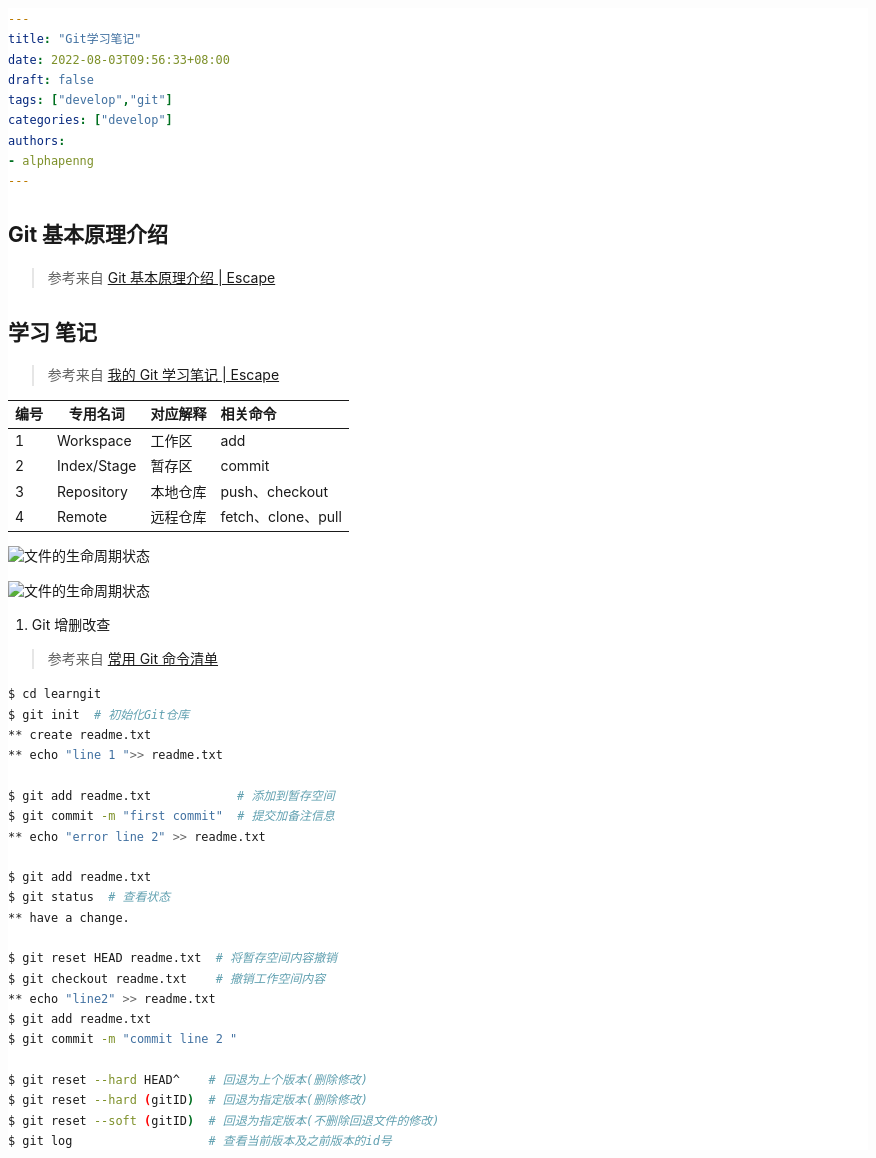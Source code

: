 ```yaml
---
title: "Git学习笔记"
date: 2022-08-03T09:56:33+08:00
draft: false
tags: ["develop","git"]
categories: ["develop"]
authors:
- alphapenng
---
```


## Git 基本原理介绍

> 参考来自 [Git 基本原理介绍 | Escape](https://www.escapelife.site/posts/da89563c.html)

## 学习 笔记

> 参考来自 [我的 Git 学习笔记 | Escape](https://www.escapelife.site/posts/8f4661c4.html)

| 编号 | 专用名词        | 对应解释 | 相关命令             |
|----|-------------|:-----|:-----------------|
| 1  | Workspace   | 工作区  | add              |
| 2  | Index/Stage | 暂存区  | commit           |
| 3  | Repository  | 本地仓库 | push、checkout    |
| 4  | Remote      | 远程仓库 | fetch、clone、pull |

![文件的生命周期状态](https://alphapenng-1305651397.cos.ap-shanghai.myqcloud.com/uPic/2021_09_12_我的Git学习笔记1.png)

![文件的生命周期状态](https://alphapenng-1305651397.cos.ap-shanghai.myqcloud.com/uPic/2021_09_12_我的Git学习笔记2.png)

1. Git 增删改查

> 参考来自 [常用 Git 命令清单](https://www.ruanyifeng.com/blog/2015/12/git-cheat-sheet.html)

```bash
$ cd learngit
$ git init  # 初始化Git仓库
** create readme.txt
** echo "line 1 ">> readme.txt

$ git add readme.txt            # 添加到暂存空间
$ git commit -m "first commit"  # 提交加备注信息
** echo "error line 2" >> readme.txt

$ git add readme.txt
$ git status  # 查看状态
** have a change.

$ git reset HEAD readme.txt  # 将暂存空间内容撤销
$ git checkout readme.txt    # 撤销工作空间内容
** echo "line2" >> readme.txt
$ git add readme.txt
$ git commit -m "commit line 2 "

$ git reset --hard HEAD^    # 回退为上个版本(删除修改)
$ git reset --hard (gitID)  # 回退为指定版本(删除修改)
$ git reset --soft (gitID)  # 回退为指定版本(不删除回退文件的修改)
$ git log                   # 查看当前版本及之前版本的id号
```
